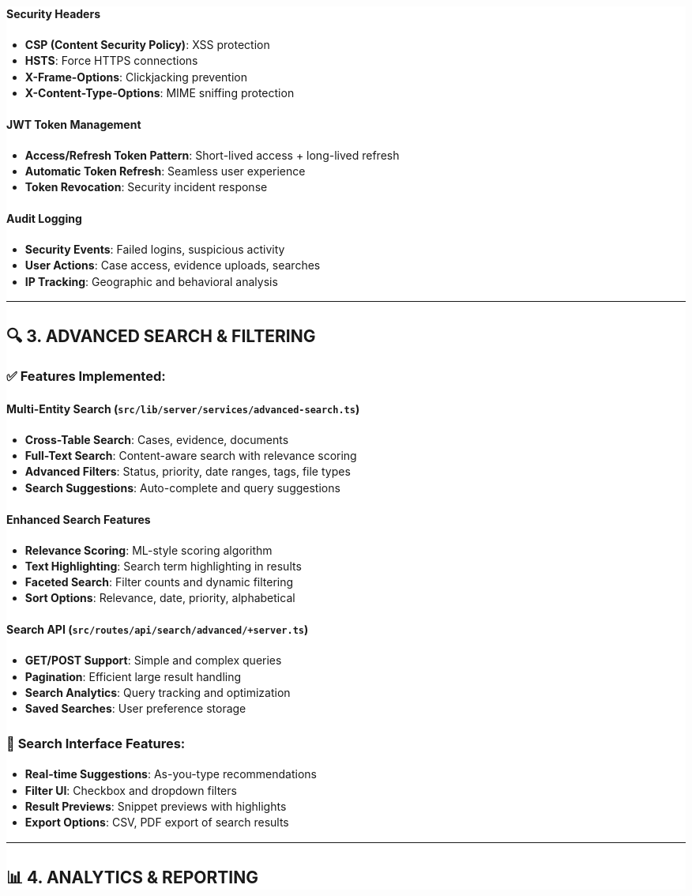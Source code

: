 #### **Security Headers**
- **CSP (Content Security Policy)**: XSS protection
- **HSTS**: Force HTTPS connections
- **X-Frame-Options**: Clickjacking prevention
- **X-Content-Type-Options**: MIME sniffing protection

#### **JWT Token Management**
- **Access/Refresh Token Pattern**: Short-lived access + long-lived refresh
- **Automatic Token Refresh**: Seamless user experience
- **Token Revocation**: Security incident response

#### **Audit Logging**
- **Security Events**: Failed logins, suspicious activity
- **User Actions**: Case access, evidence uploads, searches
- **IP Tracking**: Geographic and behavioral analysis

---

## 🔍 **3. ADVANCED SEARCH & FILTERING**

### ✅ **Features Implemented:**

#### **Multi-Entity Search** (`src/lib/server/services/advanced-search.ts`)
- **Cross-Table Search**: Cases, evidence, documents
- **Full-Text Search**: Content-aware search with relevance scoring
- **Advanced Filters**: Status, priority, date ranges, tags, file types
- **Search Suggestions**: Auto-complete and query suggestions

#### **Enhanced Search Features**
- **Relevance Scoring**: ML-style scoring algorithm
- **Text Highlighting**: Search term highlighting in results
- **Faceted Search**: Filter counts and dynamic filtering
- **Sort Options**: Relevance, date, priority, alphabetical

#### **Search API** (`src/routes/api/search/advanced/+server.ts`)
- **GET/POST Support**: Simple and complex queries
- **Pagination**: Efficient large result handling
- **Search Analytics**: Query tracking and optimization
- **Saved Searches**: User preference storage

### 🎨 **Search Interface Features:**
- **Real-time Suggestions**: As-you-type recommendations
- **Filter UI**: Checkbox and dropdown filters
- **Result Previews**: Snippet previews with highlights
- **Export Options**: CSV, PDF export of search results

---

## 📊 **4. ANALYTICS & REPORTING**
